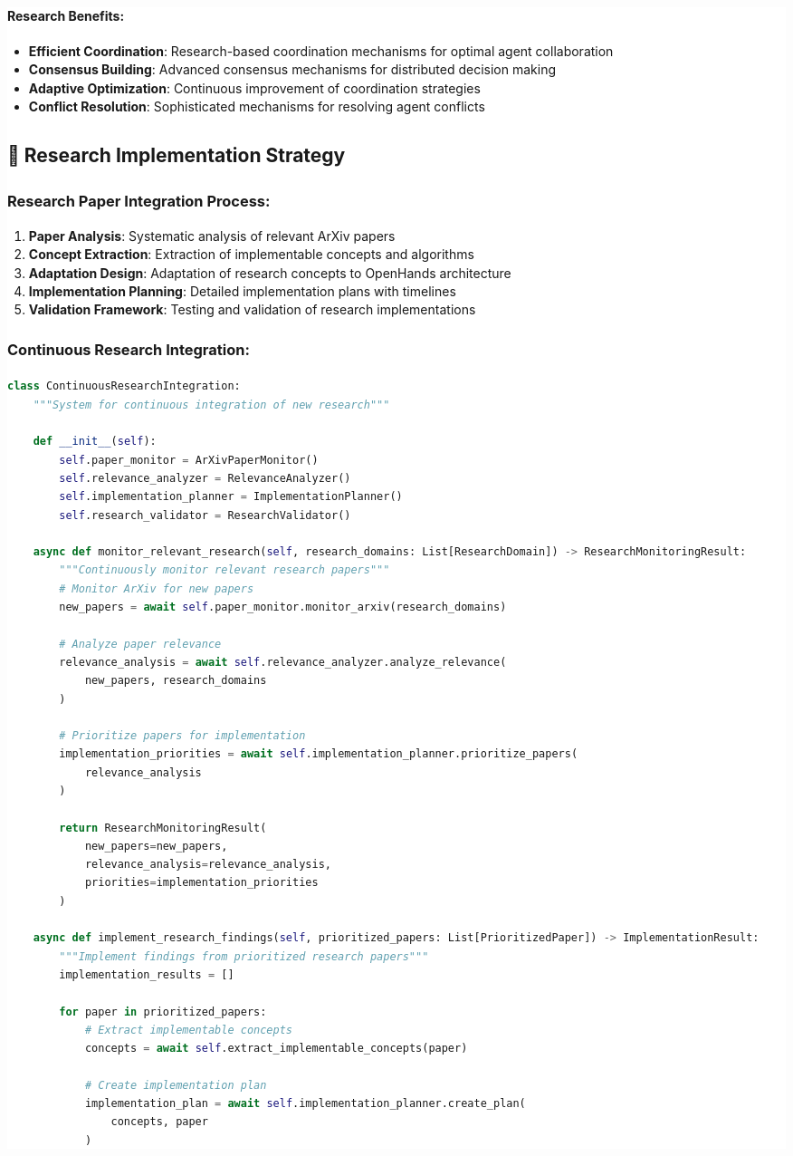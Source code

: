 #### Research Benefits:
- **Efficient Coordination**: Research-based coordination mechanisms for optimal agent collaboration
- **Consensus Building**: Advanced consensus mechanisms for distributed decision making
- **Adaptive Optimization**: Continuous improvement of coordination strategies
- **Conflict Resolution**: Sophisticated mechanisms for resolving agent conflicts

## 🔬 Research Implementation Strategy

### Research Paper Integration Process:
1. **Paper Analysis**: Systematic analysis of relevant ArXiv papers
2. **Concept Extraction**: Extraction of implementable concepts and algorithms
3. **Adaptation Design**: Adaptation of research concepts to OpenHands architecture
4. **Implementation Planning**: Detailed implementation plans with timelines
5. **Validation Framework**: Testing and validation of research implementations

### Continuous Research Integration:
```python
class ContinuousResearchIntegration:
    """System for continuous integration of new research"""
    
    def __init__(self):
        self.paper_monitor = ArXivPaperMonitor()
        self.relevance_analyzer = RelevanceAnalyzer()
        self.implementation_planner = ImplementationPlanner()
        self.research_validator = ResearchValidator()
    
    async def monitor_relevant_research(self, research_domains: List[ResearchDomain]) -> ResearchMonitoringResult:
        """Continuously monitor relevant research papers"""
        # Monitor ArXiv for new papers
        new_papers = await self.paper_monitor.monitor_arxiv(research_domains)
        
        # Analyze paper relevance
        relevance_analysis = await self.relevance_analyzer.analyze_relevance(
            new_papers, research_domains
        )
        
        # Prioritize papers for implementation
        implementation_priorities = await self.implementation_planner.prioritize_papers(
            relevance_analysis
        )
        
        return ResearchMonitoringResult(
            new_papers=new_papers,
            relevance_analysis=relevance_analysis,
            priorities=implementation_priorities
        )
    
    async def implement_research_findings(self, prioritized_papers: List[PrioritizedPaper]) -> ImplementationResult:
        """Implement findings from prioritized research papers"""
        implementation_results = []
        
        for paper in prioritized_papers:
            # Extract implementable concepts
            concepts = await self.extract_implementable_concepts(paper)
            
            # Create implementation plan
            implementation_plan = await self.implementation_planner.create_plan(
                concepts, paper
            )
```
